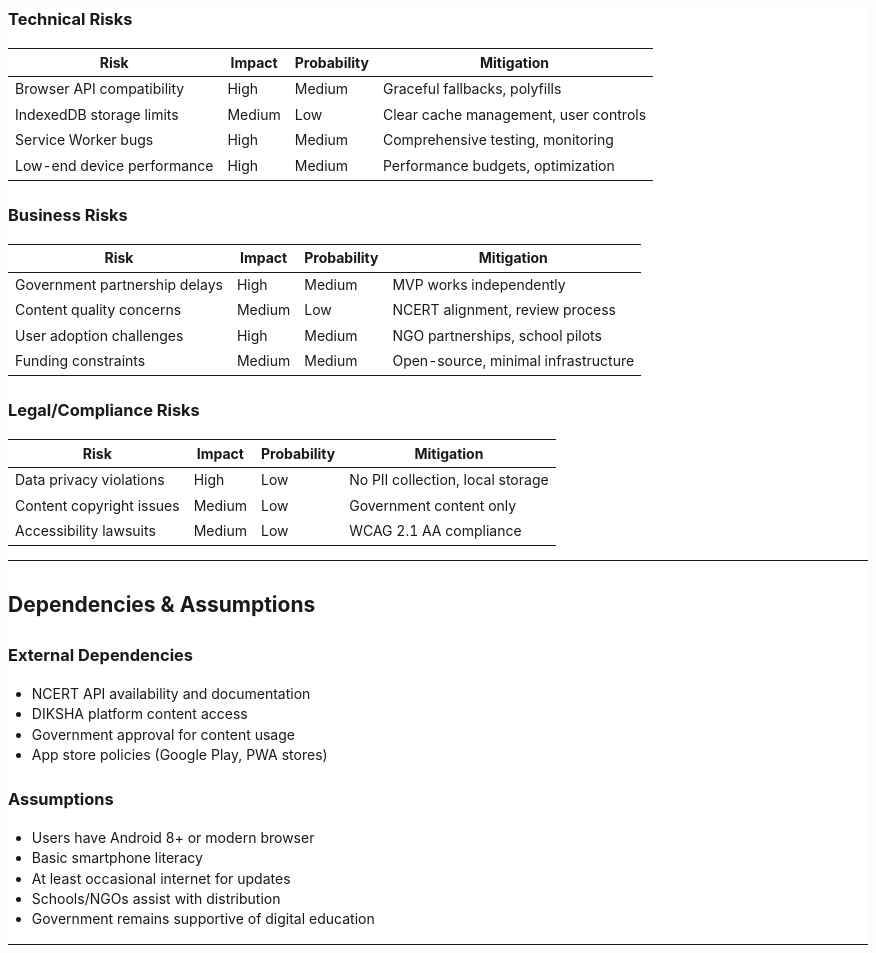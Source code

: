 ### Technical Risks
| Risk | Impact | Probability | Mitigation |
|------|--------|-------------|------------|
| Browser API compatibility | High | Medium | Graceful fallbacks, polyfills |
| IndexedDB storage limits | Medium | Low | Clear cache management, user controls |
| Service Worker bugs | High | Medium | Comprehensive testing, monitoring |
| Low-end device performance | High | Medium | Performance budgets, optimization |

### Business Risks
| Risk | Impact | Probability | Mitigation |
|------|--------|-------------|------------|
| Government partnership delays | High | Medium | MVP works independently |
| Content quality concerns | Medium | Low | NCERT alignment, review process |
| User adoption challenges | High | Medium | NGO partnerships, school pilots |
| Funding constraints | Medium | Medium | Open-source, minimal infrastructure |

### Legal/Compliance Risks
| Risk | Impact | Probability | Mitigation |
|------|--------|-------------|------------|
| Data privacy violations | High | Low | No PII collection, local storage |
| Content copyright issues | Medium | Low | Government content only |
| Accessibility lawsuits | Medium | Low | WCAG 2.1 AA compliance |

---

## Dependencies & Assumptions

### External Dependencies
- NCERT API availability and documentation
- DIKSHA platform content access
- Government approval for content usage
- App store policies (Google Play, PWA stores)

### Assumptions
- Users have Android 8+ or modern browser
- Basic smartphone literacy
- At least occasional internet for updates
- Schools/NGOs assist with distribution
- Government remains supportive of digital education

---
